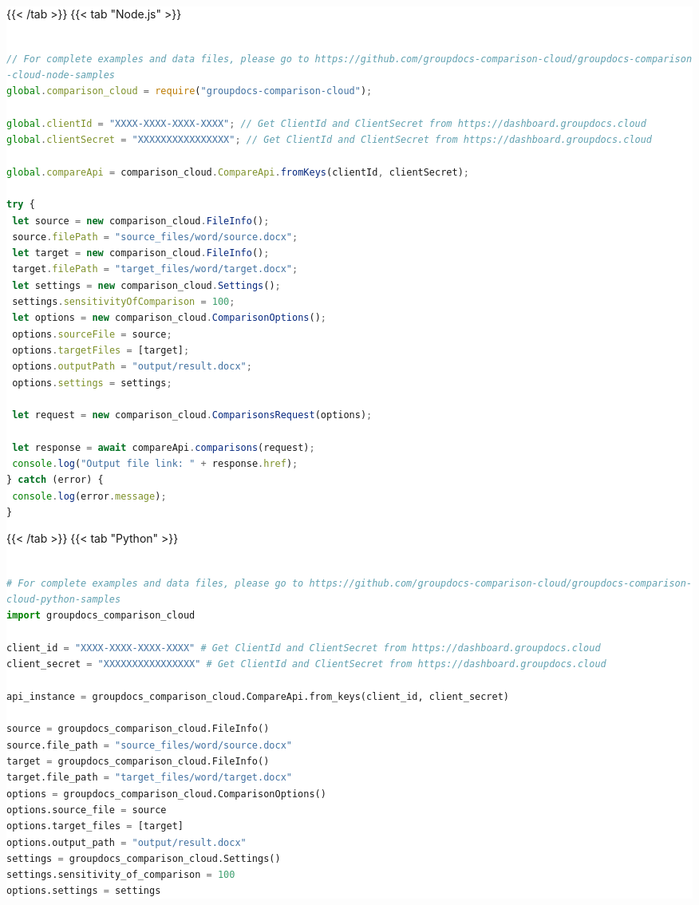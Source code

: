 
{{< /tab >}} {{< tab "Node.js" >}}

```javascript

// For complete examples and data files, please go to https://github.com/groupdocs-comparison-cloud/groupdocs-comparison-cloud-node-samples
global.comparison_cloud = require("groupdocs-comparison-cloud");

global.clientId = "XXXX-XXXX-XXXX-XXXX"; // Get ClientId and ClientSecret from https://dashboard.groupdocs.cloud
global.clientSecret = "XXXXXXXXXXXXXXXX"; // Get ClientId and ClientSecret from https://dashboard.groupdocs.cloud

global.compareApi = comparison_cloud.CompareApi.fromKeys(clientId, clientSecret);

try {
 let source = new comparison_cloud.FileInfo();
 source.filePath = "source_files/word/source.docx";
 let target = new comparison_cloud.FileInfo();
 target.filePath = "target_files/word/target.docx";  
 let settings = new comparison_cloud.Settings();
 settings.sensitivityOfComparison = 100;
 let options = new comparison_cloud.ComparisonOptions();
 options.sourceFile = source;
 options.targetFiles = [target];
 options.outputPath = "output/result.docx";
 options.settings = settings;

 let request = new comparison_cloud.ComparisonsRequest(options);  

 let response = await compareApi.comparisons(request);
 console.log("Output file link: " + response.href);
} catch (error) {
 console.log(error.message);
}

```

{{< /tab >}} {{< tab "Python" >}}

```python

# For complete examples and data files, please go to https://github.com/groupdocs-comparison-cloud/groupdocs-comparison-cloud-python-samples
import groupdocs_comparison_cloud

client_id = "XXXX-XXXX-XXXX-XXXX" # Get ClientId and ClientSecret from https://dashboard.groupdocs.cloud
client_secret = "XXXXXXXXXXXXXXXX" # Get ClientId and ClientSecret from https://dashboard.groupdocs.cloud

api_instance = groupdocs_comparison_cloud.CompareApi.from_keys(client_id, client_secret)

source = groupdocs_comparison_cloud.FileInfo()
source.file_path = "source_files/word/source.docx"
target = groupdocs_comparison_cloud.FileInfo()
target.file_path = "target_files/word/target.docx"
options = groupdocs_comparison_cloud.ComparisonOptions()
options.source_file = source
options.target_files = [target]
options.output_path = "output/result.docx"
settings = groupdocs_comparison_cloud.Settings()
settings.sensitivity_of_comparison = 100
options.settings = settings

```